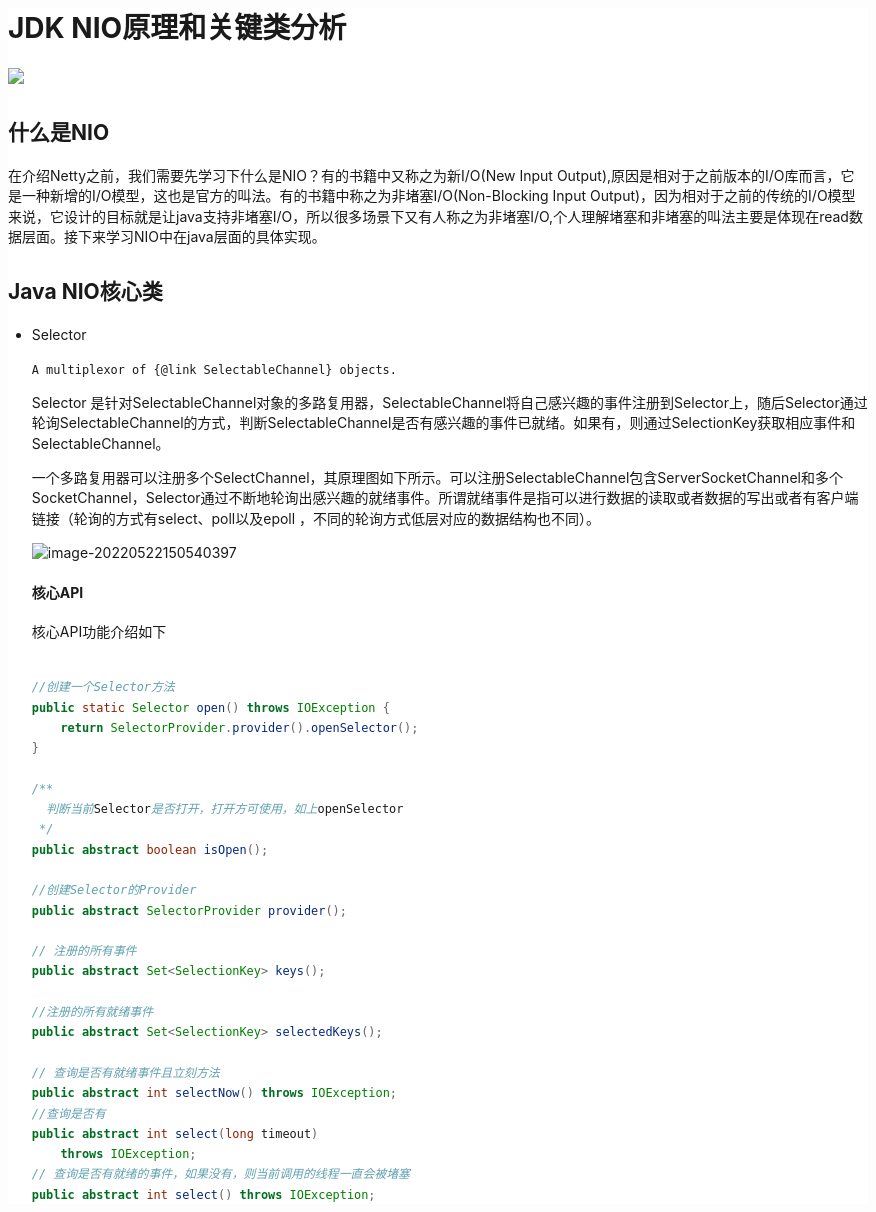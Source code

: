 # JDK NIO原理和关键类分析

![](https://codingguide-1256975789.cos.ap-beijing.myqcloud.com/codingguide/img/netty.png)



## 什么是NIO

在介绍Netty之前，我们需要先学习下什么是NIO？有的书籍中又称之为新I/O(New Input Output),原因是相对于之前版本的I/O库而言，它是一种新增的I/O模型，这也是官方的叫法。有的书籍中称之为非堵塞I/O(Non-Blocking Input Output)，因为相对于之前的传统的I/O模型来说，它设计的目标就是让java支持非堵塞I/O，所以很多场景下又有人称之为非堵塞I/O,个人理解堵塞和非堵塞的叫法主要是体现在read数据层面。接下来学习NIO中在java层面的具体实现。



## Java NIO核心类

- Selector

  ```htm
  A multiplexor of {@link SelectableChannel} objects.
  ```

  Selector 是针对SelectableChannel对象的多路复用器，SelectableChannel将自己感兴趣的事件注册到Selector上，随后Selector通过轮询SelectableChannel的方式，判断SelectableChannel是否有感兴趣的事件已就绪。如果有，则通过SelectionKey获取相应事件和SelectableChannel。

  

  一个多路复用器可以注册多个SelectChannel，其原理图如下所示。可以注册SelectableChannel包含ServerSocketChannel和多个SocketChannel，Selector通过不断地轮询出感兴趣的就绪事件。所谓就绪事件是指可以进行数据的读取或者数据的写出或者有客户端链接（轮询的方式有select、poll以及epoll ，不同的轮询方式低层对应的数据结构也不同）。

  ![image-20220522150540397](https://codingguide-1256975789.cos.ap-beijing.myqcloud.com/codingguide/img/image-20220522150540397.png)

  

  #### 核心API 

  核心API功能介绍如下

  ```java
  
  //创建一个Selector方法
  public static Selector open() throws IOException {
      return SelectorProvider.provider().openSelector();
  }
  
  /**
    判断当前Selector是否打开，打开方可使用，如上openSelector
   */
  public abstract boolean isOpen();
  
  //创建Selector的Provider
  public abstract SelectorProvider provider();
  
  // 注册的所有事件
  public abstract Set<SelectionKey> keys();
  
  //注册的所有就绪事件
  public abstract Set<SelectionKey> selectedKeys();
  
  // 查询是否有就绪事件且立刻方法
  public abstract int selectNow() throws IOException;
  //查询是否有
  public abstract int select(long timeout)
      throws IOException;
  // 查询是否有就绪的事件，如果没有，则当前调用的线程一直会被堵塞
  public abstract int select() throws IOException;
  
  ```